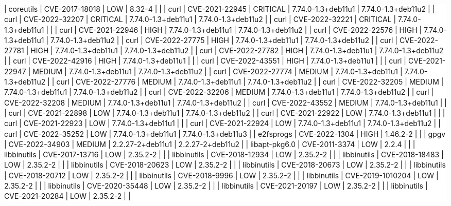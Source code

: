 | coreutils         |    CVE-2017-18018   |   LOW  |  8.32-4 |  |
| curl         |    CVE-2021-22945   |   CRITICAL  |  7.74.0-1.3+deb11u1 | 7.74.0-1.3+deb11u2 |
| curl         |    CVE-2022-32207   |   CRITICAL  |  7.74.0-1.3+deb11u1 | 7.74.0-1.3+deb11u2 |
| curl         |    CVE-2022-32221   |   CRITICAL  |  7.74.0-1.3+deb11u1 |  |
| curl         |    CVE-2021-22946   |   HIGH  |  7.74.0-1.3+deb11u1 | 7.74.0-1.3+deb11u2 |
| curl         |    CVE-2022-22576   |   HIGH  |  7.74.0-1.3+deb11u1 | 7.74.0-1.3+deb11u2 |
| curl         |    CVE-2022-27775   |   HIGH  |  7.74.0-1.3+deb11u1 | 7.74.0-1.3+deb11u2 |
| curl         |    CVE-2022-27781   |   HIGH  |  7.74.0-1.3+deb11u1 | 7.74.0-1.3+deb11u2 |
| curl         |    CVE-2022-27782   |   HIGH  |  7.74.0-1.3+deb11u1 | 7.74.0-1.3+deb11u2 |
| curl         |    CVE-2022-42916   |   HIGH  |  7.74.0-1.3+deb11u1 |  |
| curl         |    CVE-2022-43551   |   HIGH  |  7.74.0-1.3+deb11u1 |  |
| curl         |    CVE-2021-22947   |   MEDIUM  |  7.74.0-1.3+deb11u1 | 7.74.0-1.3+deb11u2 |
| curl         |    CVE-2022-27774   |   MEDIUM  |  7.74.0-1.3+deb11u1 | 7.74.0-1.3+deb11u2 |
| curl         |    CVE-2022-27776   |   MEDIUM  |  7.74.0-1.3+deb11u1 | 7.74.0-1.3+deb11u2 |
| curl         |    CVE-2022-32205   |   MEDIUM  |  7.74.0-1.3+deb11u1 | 7.74.0-1.3+deb11u2 |
| curl         |    CVE-2022-32206   |   MEDIUM  |  7.74.0-1.3+deb11u1 | 7.74.0-1.3+deb11u2 |
| curl         |    CVE-2022-32208   |   MEDIUM  |  7.74.0-1.3+deb11u1 | 7.74.0-1.3+deb11u2 |
| curl         |    CVE-2022-43552   |   MEDIUM  |  7.74.0-1.3+deb11u1 |  |
| curl         |    CVE-2021-22898   |   LOW  |  7.74.0-1.3+deb11u1 | 7.74.0-1.3+deb11u2 |
| curl         |    CVE-2021-22922   |   LOW  |  7.74.0-1.3+deb11u1 |  |
| curl         |    CVE-2021-22923   |   LOW  |  7.74.0-1.3+deb11u1 |  |
| curl         |    CVE-2021-22924   |   LOW  |  7.74.0-1.3+deb11u1 | 7.74.0-1.3+deb11u2 |
| curl         |    CVE-2022-35252   |   LOW  |  7.74.0-1.3+deb11u1 | 7.74.0-1.3+deb11u3 |
| e2fsprogs         |    CVE-2022-1304   |   HIGH  |  1.46.2-2 |  |
| gpgv         |    CVE-2022-34903   |   MEDIUM  |  2.2.27-2+deb11u1 | 2.2.27-2+deb11u2 |
| libapt-pkg6.0         |    CVE-2011-3374   |   LOW  |  2.2.4 |  |
| libbinutils         |    CVE-2017-13716   |   LOW  |  2.35.2-2 |  |
| libbinutils         |    CVE-2018-12934   |   LOW  |  2.35.2-2 |  |
| libbinutils         |    CVE-2018-18483   |   LOW  |  2.35.2-2 |  |
| libbinutils         |    CVE-2018-20623   |   LOW  |  2.35.2-2 |  |
| libbinutils         |    CVE-2018-20673   |   LOW  |  2.35.2-2 |  |
| libbinutils         |    CVE-2018-20712   |   LOW  |  2.35.2-2 |  |
| libbinutils         |    CVE-2018-9996   |   LOW  |  2.35.2-2 |  |
| libbinutils         |    CVE-2019-1010204   |   LOW  |  2.35.2-2 |  |
| libbinutils         |    CVE-2020-35448   |   LOW  |  2.35.2-2 |  |
| libbinutils         |    CVE-2021-20197   |   LOW  |  2.35.2-2 |  |
| libbinutils         |    CVE-2021-20284   |   LOW  |  2.35.2-2 |  |